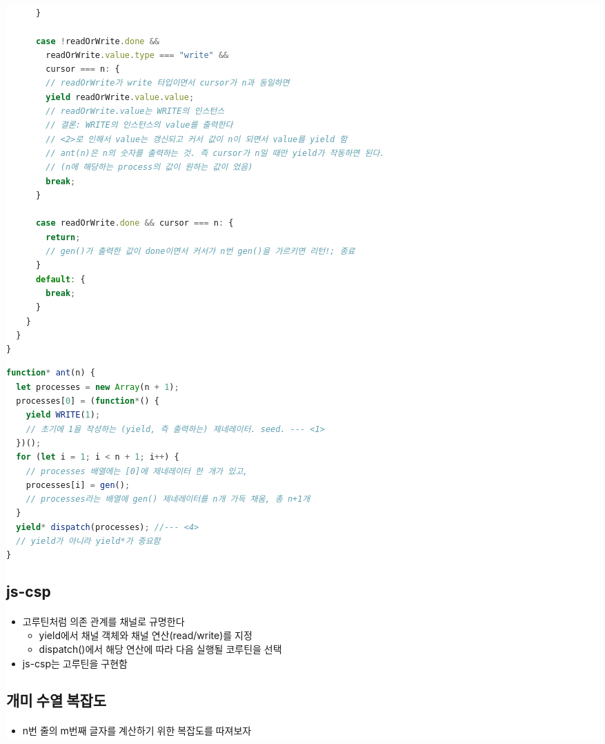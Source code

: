 ```js
      }

      case !readOrWrite.done &&
        readOrWrite.value.type === "write" &&
        cursor === n: {
        // readOrWrite가 write 타입이면서 cursor가 n과 동일하면
        yield readOrWrite.value.value;
        // readOrWrite.value는 WRITE의 인스턴스
        // 결론: WRITE의 인스턴스의 value를 출력한다
        // <2>로 인해서 value는 갱신되고 커서 값이 n이 되면서 value를 yield 함
        // ant(n)은 n의 숫자를 출력하는 것. 즉 cursor가 n일 때만 yield가 작동하면 된다.
        // (n에 해당하는 process의 값이 원하는 값이 었음)
        break;
      }

      case readOrWrite.done && cursor === n: {
        return;
        // gen()가 출력한 값이 done이면서 커서가 n번 gen()을 가르키면 리턴!; 종료
      }
      default: {
        break;
      }
    }
  }
}
```

```js
function* ant(n) {
  let processes = new Array(n + 1);
  processes[0] = (function*() {
    yield WRITE(1);
    // 초기에 1을 작성하는 (yield, 즉 출력하는) 제네레이터. seed. --- <1>
  })();
  for (let i = 1; i < n + 1; i++) {
    // processes 배열에는 [0]에 제네레이터 한 개가 있고,
    processes[i] = gen();
    // processes라는 배열에 gen() 제네레이터를 n개 가득 채움, 총 n+1개
  }
  yield* dispatch(processes); //--- <4>
  // yield가 아니라 yield*가 중요함
}
```

## js-csp
 - 고루틴처럼 의존 관계를 채널로 규명한다
     -  yield에서 채널 객체와 채널 연산(read/write)를 지정
     -  dispatch()에서 해당 연산에 따라 다음 실행될 코루틴을 선택
 - js-csp는 고루틴을 구현함

## 개미 수열 복잡도
 - n번 줄의 m번째 글자를 계산하기 위한 복잡도를 따져보자

